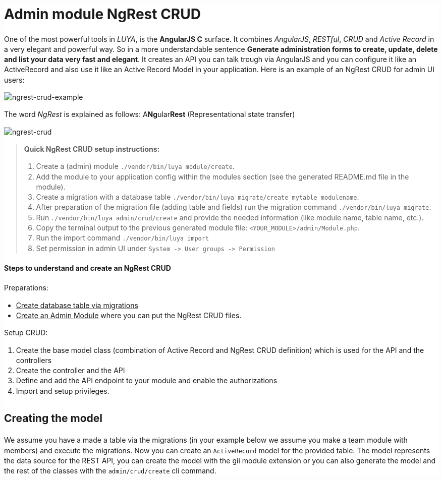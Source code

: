 # Admin module NgRest CRUD

One of the most powerful tools in *LUYA*, is the **AngularJS C** surface. It combines *AngularJS*, *RESTful*, *CRUD* and *Active Record* in a very elegant and powerful way.
So in a more understandable sentence **Generate administration forms to create, update, delete and list your data very fast and elegant**. It creates an API you can talk trough via AngularJS and you can configure it like an ActiveRecord and also use it like an Active Record Model in your application. Here is an example of an NgRest CRUD for admin UI users:

![ngrest-crud-example](https://raw.githubusercontent.com/luyadev/luya/master/docs/guide/img/ngrest-crud-example.jpg "NgRest CRUD Example")

The word *NgRest* is explained as follows: A**Ng**ular**Rest** (Representational state transfer)

![ngrest-crud](https://raw.githubusercontent.com/luyadev/luya/master/docs/guide/img/ngrest-crud.png "NgRest Image")

> **Quick NgRest CRUD setup instructions:**
> 1. Create a (admin) module `./vendor/bin/luya module/create`.
> 2. Add the module to your application config within the modules section (see the generated README.md file in the module).
> 3. Create a migration with a database table `./vendor/bin/luya migrate/create mytable modulename`.
> 4. After preparation of the migration file (adding table and fields) run the migration command `./vendor/bin/luya migrate`.
> 5. Run `./vendor/bin/luya admin/crud/create` and provide the needed information (like module name, table name, etc.).
> 6. Copy the terminal output to the previous generated module file: `<YOUR_MODULE>/admin/Module.php`.
> 7. Run the import command `./vendor/bin/luya import`
> 8. Set permission in admin UI under `System -> User groups -> Permission`

#### Steps to understand and create an NgRest CRUD

Preparations:

+ [Create database table via migrations](/guide/app/console)
+ [Create an Admin Module](/guide/admin/intro) where you can put the NgRest CRUD files.

Setup CRUD:

1. Create the base model class (combination of Active Record and NgRest CRUD definition) which is used for the API and the controllers
2. Create the controller and the API
3. Define and add the API endpoint to your module and enable the authorizations
4. Import and setup privileges.

## Creating the model

We assume you have a made a table via the migrations (in your example below we assume you make a team module with members) and execute the migrations. Now you can create an `ActiveRecord` model for the provided table. The model represents the data source for the REST API, you can create the model with the gii module extension or you can also generate the model and the rest of the classes with the `admin/crud/create` cli command.

